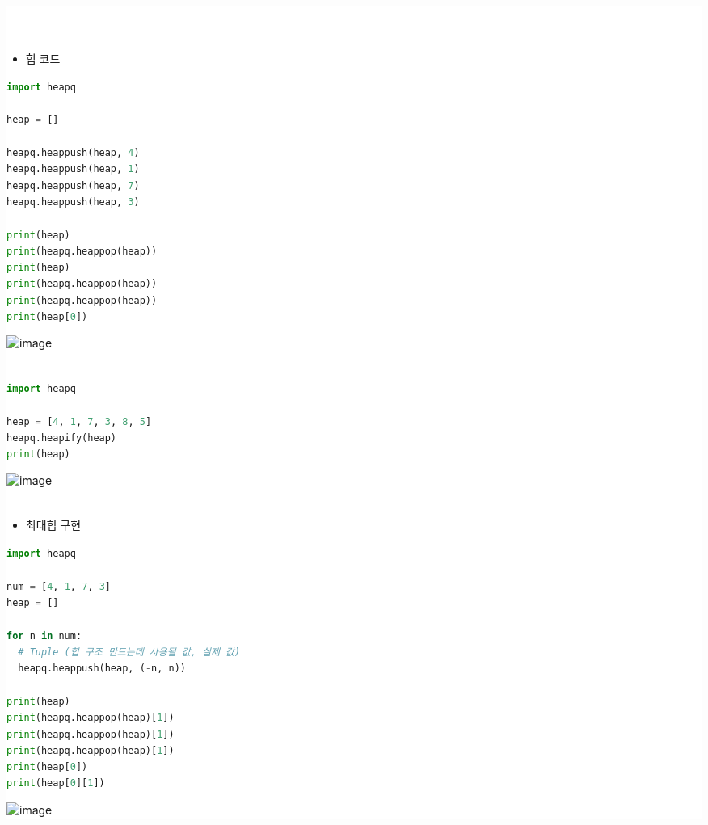
<br>
<br>

- 힙 코드

```python
import heapq

heap = []

heapq.heappush(heap, 4)
heapq.heappush(heap, 1)
heapq.heappush(heap, 7)
heapq.heappush(heap, 3)

print(heap)
print(heapq.heappop(heap))
print(heap)
print(heapq.heappop(heap))
print(heapq.heappop(heap))
print(heap[0])
```

<img width="450" alt="image" src="https://user-images.githubusercontent.com/66426083/166174489-8045fbe9-f1f8-488b-94ad-84af92ba043a.png">

<br>
<br>

```python
import heapq

heap = [4, 1, 7, 3, 8, 5]
heapq.heapify(heap)
print(heap)
```
<img width="450" alt="image" src="https://user-images.githubusercontent.com/66426083/166175902-2969e650-c597-437d-b15c-e1babeb62ca8.png">



<br>
<br>

- 최대힙 구현

```python
import heapq

num = [4, 1, 7, 3]
heap = []

for n in num:
  # Tuple (힙 구조 만드는데 사용될 값, 실제 값)
  heapq.heappush(heap, (-n, n))
  
print(heap)
print(heapq.heappop(heap)[1])
print(heapq.heappop(heap)[1])
print(heapq.heappop(heap)[1])
print(heap[0])
print(heap[0][1])
```
 <img width="450" alt="image" src="https://user-images.githubusercontent.com/66426083/166174583-e747b92f-ee9d-46fa-a32e-51ef504ce9cc.png">
